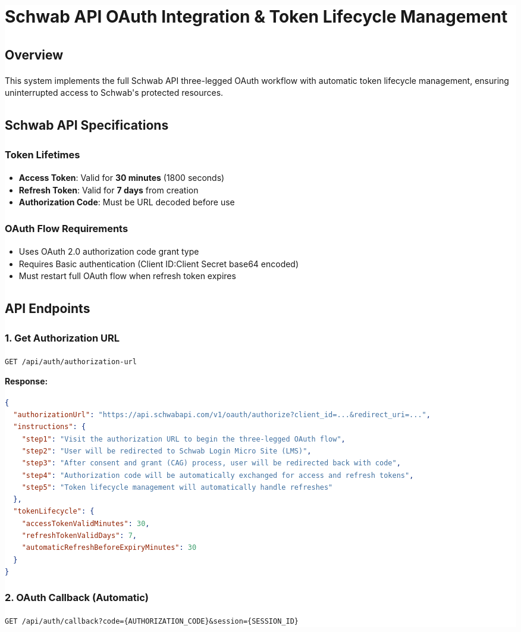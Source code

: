 # Schwab API OAuth Integration & Token Lifecycle Management

## Overview

This system implements the full Schwab API three-legged OAuth workflow with automatic token lifecycle management, ensuring uninterrupted access to Schwab's protected resources.

## Schwab API Specifications

### Token Lifetimes
- **Access Token**: Valid for **30 minutes** (1800 seconds)
- **Refresh Token**: Valid for **7 days** from creation
- **Authorization Code**: Must be URL decoded before use

### OAuth Flow Requirements
- Uses OAuth 2.0 authorization code grant type
- Requires Basic authentication (Client ID:Client Secret base64 encoded)
- Must restart full OAuth flow when refresh token expires

## API Endpoints

### 1. Get Authorization URL
```http
GET /api/auth/authorization-url
```

**Response:**
```json
{
  "authorizationUrl": "https://api.schwabapi.com/v1/oauth/authorize?client_id=...&redirect_uri=...",
  "instructions": {
    "step1": "Visit the authorization URL to begin the three-legged OAuth flow",
    "step2": "User will be redirected to Schwab Login Micro Site (LMS)",
    "step3": "After consent and grant (CAG) process, user will be redirected back with code",
    "step4": "Authorization code will be automatically exchanged for access and refresh tokens",
    "step5": "Token lifecycle management will automatically handle refreshes"
  },
  "tokenLifecycle": {
    "accessTokenValidMinutes": 30,
    "refreshTokenValidDays": 7,
    "automaticRefreshBeforeExpiryMinutes": 30
  }
}
```

### 2. OAuth Callback (Automatic)
```http
GET /api/auth/callback?code={AUTHORIZATION_CODE}&session={SESSION_ID}
```
